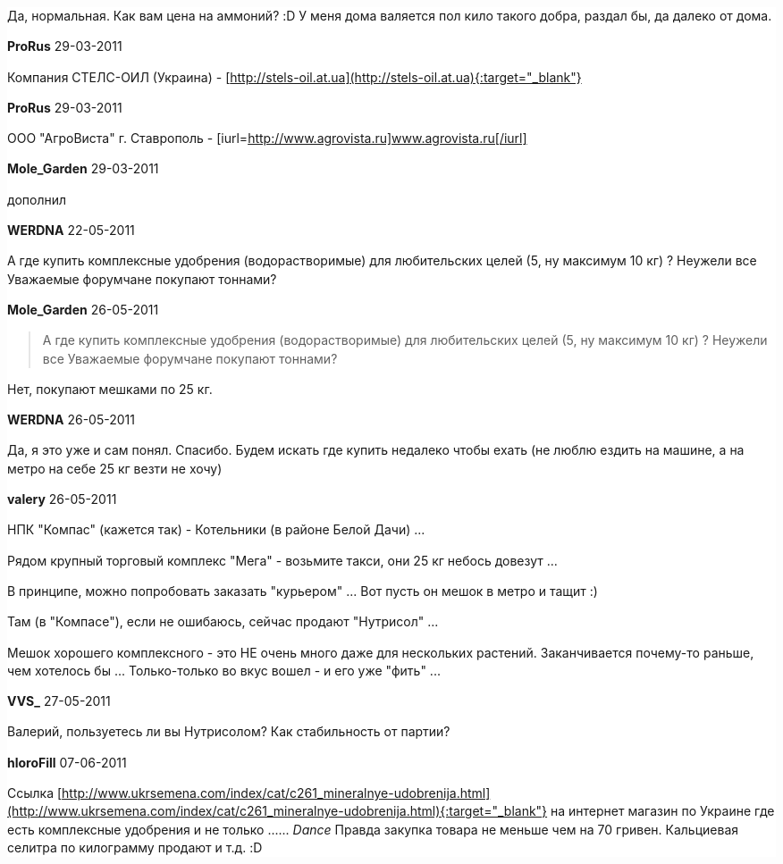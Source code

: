 Да, нормальная. Как вам цена на аммоний? :D У меня дома валяется пол кило такого добра, раздал бы, да далеко от дома.


**ProRus** 29-03-2011

Компания СТЕЛС-ОИЛ (Украина) - [http://stels-oil.at.ua](http://stels-oil.at.ua){:target="_blank"}


**ProRus** 29-03-2011

ООО "АгроВиста" г. Ставрополь - [iurl=http://www.agrovista.ru]www.agrovista.ru[/iurl]


**Mole_Garden** 29-03-2011

дополнил 


**WERDNA** 22-05-2011

А где купить комплексные удобрения (водорастворимые) для любительских целей (5, ну максимум 10 кг) ? Неужели все Уважаемые форумчане покупают тоннами?


**Mole_Garden** 26-05-2011

> А где купить комплексные удобрения (водорастворимые) для любительских целей (5, ну максимум 10 кг) ? Неужели все Уважаемые форумчане покупают тоннами?

Нет, покупают мешками по 25 кг.


**WERDNA** 26-05-2011

Да, я это уже и сам понял. Спасибо. Будем искать где купить недалеко чтобы ехать (не люблю ездить на машине, а на метро на себе 25 кг везти не хочу)


**valery** 26-05-2011

НПК "Компас" (кажется так) - Котельники (в районе Белой Дачи) ...

Рядом крупный торговый комплекс "Мега" - возьмите такси, они 25 кг небось довезут ... 

В принципе, можно попробовать заказать "курьером" ... Вот пусть он мешок в метро и тащит :)

Там (в "Компасе"), если не ошибаюсь, сейчас продают "Нутрисол" ...

Мешок хорошего комплексного - это НЕ очень много даже для нескольких растений. Заканчивается почему-то раньше, чем хотелось бы ... Только-только во вкус вошел - и его уже "фить" ...


**VVS_** 27-05-2011

Валерий, пользуетесь ли вы Нутрисолом? Как стабильность от партии? 


**hloroFill** 07-06-2011

Ссылка [http://www.ukrsemena.com/index/cat/c261_mineralnye-udobrenija.html](http://www.ukrsemena.com/index/cat/c261_mineralnye-udobrenija.html){:target="_blank"} на интернет магазин по Украине где есть комплексные удобрения и не только ...... *Dance* Правда закупка товара не меньше чем на 70 гривен. Кальциевая селитра по килограмму продают и т.д. :D 

